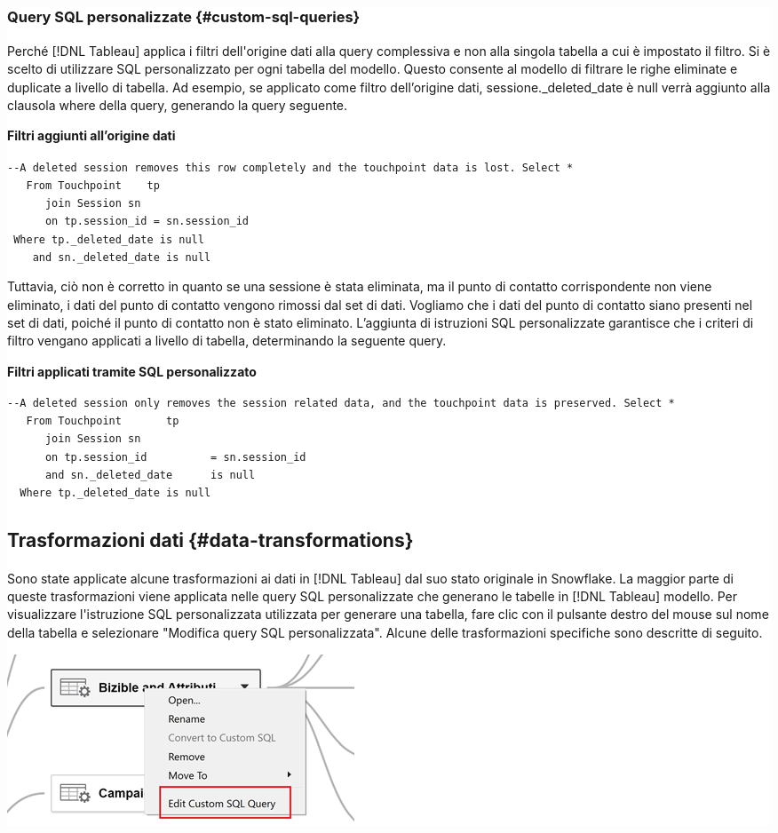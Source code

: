 ### Query SQL personalizzate {#custom-sql-queries}

Perché [!DNL Tableau] applica i filtri dell&#39;origine dati alla query complessiva e non alla singola tabella a cui è impostato il filtro. Si è scelto di utilizzare SQL personalizzato per ogni tabella del modello. Questo consente al modello di filtrare le righe eliminate e duplicate a livello di tabella. Ad esempio, se applicato come filtro dell’origine dati, sessione._deleted_date è null verrà aggiunto alla clausola where della query, generando la query seguente.

**Filtri aggiunti all’origine dati**

```
--A deleted session removes this row completely and the touchpoint data is lost. Select *
   From Touchpoint    tp
      join Session sn
      on tp.session_id = sn.session_id 
 Where tp._deleted_date is null
    and sn._deleted_date is null
```

Tuttavia, ciò non è corretto in quanto se una sessione è stata eliminata, ma il punto di contatto corrispondente non viene eliminato, i dati del punto di contatto vengono rimossi dal set di dati. Vogliamo che i dati del punto di contatto siano presenti nel set di dati, poiché il punto di contatto non è stato eliminato. L’aggiunta di istruzioni SQL personalizzate garantisce che i criteri di filtro vengano applicati a livello di tabella, determinando la seguente query.

**Filtri applicati tramite SQL personalizzato**

```
--A deleted session only removes the session related data, and the touchpoint data is preserved. Select *
   From Touchpoint       tp
      join Session sn
      on tp.session_id          = sn.session_id 
      and sn._deleted_date      is null
  Where tp._deleted_date is null
```

## Trasformazioni dati {#data-transformations}

Sono state applicate alcune trasformazioni ai dati in [!DNL Tableau] dal suo stato originale in Snowflake. La maggior parte di queste trasformazioni viene applicata nelle query SQL personalizzate che generano le tabelle in [!DNL Tableau] modello. Per visualizzare l&#39;istruzione SQL personalizzata utilizzata per generare una tabella, fare clic con il pulsante destro del mouse sul nome della tabella e selezionare &quot;Modifica query SQL personalizzata&quot;. Alcune delle trasformazioni specifiche sono descritte di seguito.

![](assets/marketo-measure-report-template-tableau-4.png)
